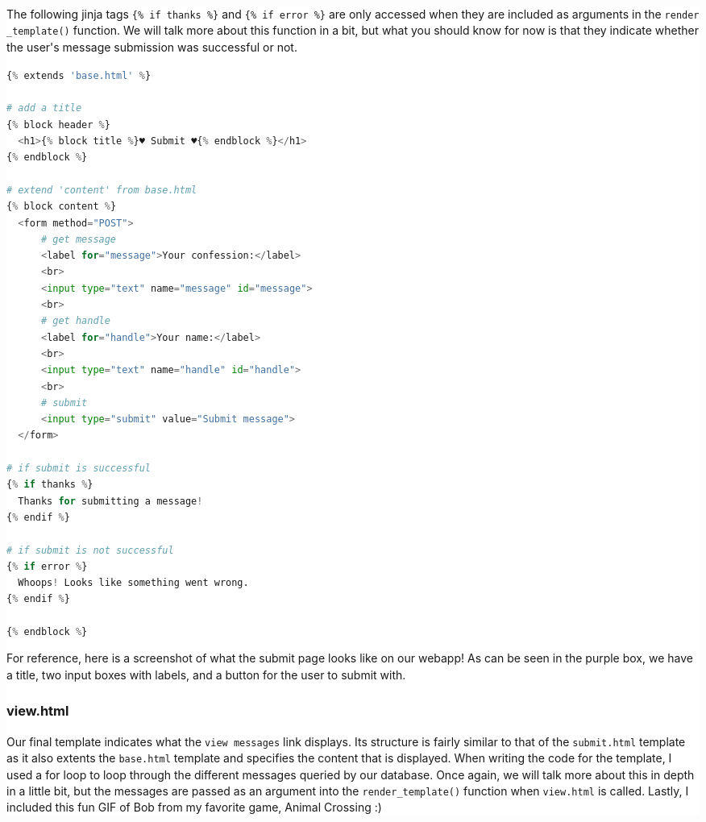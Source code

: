 The following jinja tags `{% if thanks %}` and `{% if error %}` are only accessed when they are included as arguments in the `render_template()` function. We will talk more about this function in a bit, but what you should know for now is that they indicate whether the user's message submission was successful or not.


```python
{% extends 'base.html' %}

# add a title
{% block header %}
  <h1>{% block title %}♥ Submit ♥{% endblock %}</h1>
{% endblock %}

# extend 'content' from base.html
{% block content %}
  <form method="POST">
      # get message
      <label for="message">Your confession:</label>
      <br>
      <input type="text" name="message" id="message">
      <br>
      # get handle
      <label for="handle">Your name:</label>
      <br>
      <input type="text" name="handle" id="handle">
      <br>
      # submit 
      <input type="submit" value="Submit message">
  </form>

# if submit is successful
{% if thanks %}
  Thanks for submitting a message!
{% endif %}

# if submit is not successful
{% if error %}
  Whoops! Looks like something went wrong.
{% endif %}

{% endblock %}
```

For reference, here is a screenshot of what the submit page looks like on our webapp! As can be seen in the purple box, we have a title, two input boxes with labels, and a button for the user to submit with. 

### view.html
Our final template indicates what the `view messages` link displays. Its structure is fairly similar to that of the `submit.html` template as it also extents the `base.html` template and specifies the content that is displayed. When writing the code for the template, I used a for loop to loop through the different messages queried by our database. Once again, we will talk more about this in depth in a little bit, but the messages are passed as an argument into the `render_template()` function when `view.html` is called. Lastly, I included this fun GIF of Bob from my favorite game, Animal Crossing :)
